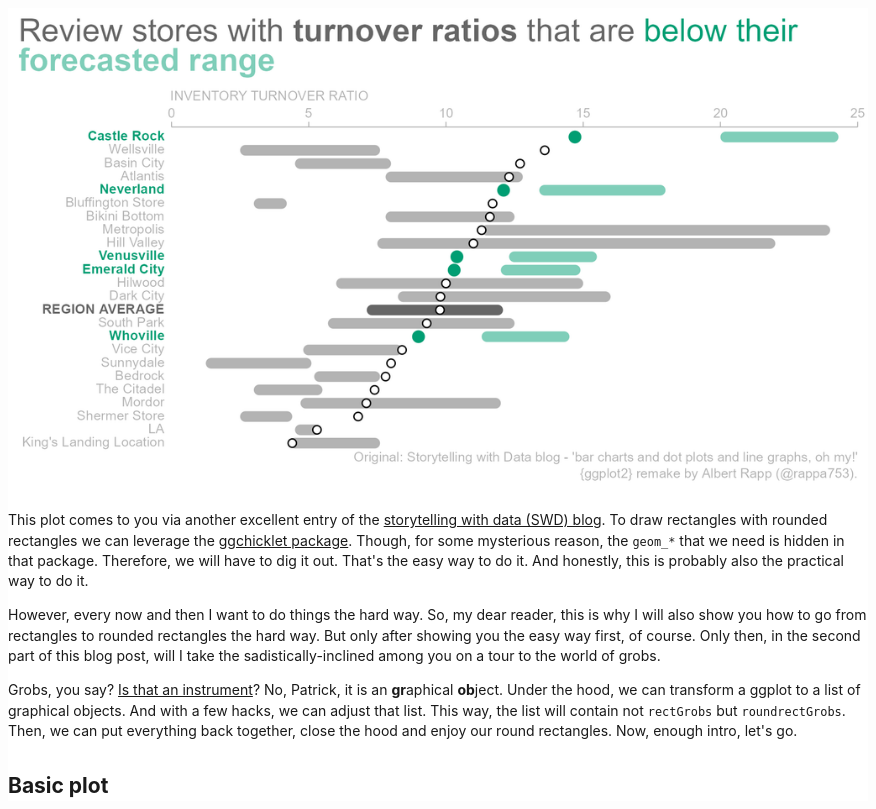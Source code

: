 <img src="final_remake.png" width="944" />

This plot comes to you via another excellent entry of the [storytelling
with data (SWD)
blog](https://www.storytellingwithdata.com/blog/bar-charts-and-dot-plots-and-line-graphs-oh-my).
To draw rectangles with rounded rectangles we can leverage the
[ggchicklet package](https://github.com/hrbrmstr/ggchicklet). Though,
for some mysterious reason, the `geom_*` that we need is hidden in that
package. Therefore, we will have to dig it out. That's the easy way to
do it. And honestly, this is probably also the practical way to do it.

However, every now and then I want to do things the hard way. So, my
dear reader, this is why I will also show you how to go from rectangles
to rounded rectangles the hard way. But only after showing you the easy
way first, of course. Only then, in the second part of this blog post,
will I take the sadistically-inclined among you on a tour to the world
of grobs.

Grobs, you say? [Is that an
instrument](https://www.youtube.com/watch?v=71GWS3ccmvI)? No, Patrick,
it is an **gr**aphical **ob**ject. Under the hood, we can transform a
ggplot to a list of graphical objects. And with a few hacks, we can
adjust that list. This way, the list will contain not `rectGrobs` but
`roundrectGrobs`. Then, we can put everything back together, close the
hood and enjoy our round rectangles. Now, enough intro, let's go.

## Basic plot
